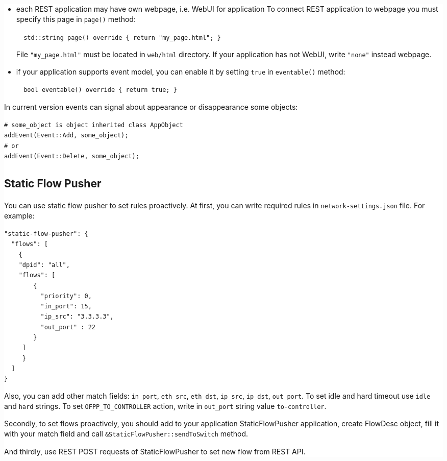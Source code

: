 * each REST application may have own webpage, i.e. WebUI for application
  To connect REST application to webpage you must specify this page in `page()` method:

        std::string page() override { return "my_page.html"; }

  File `"my_page.html"` must be located in `web/html` directory.
  If your application has not WebUI, write `"none"` instead webpage.

* if your application supports event model, you can enable it by setting `true` in `eventable()` method:

        bool eventable() override { return true; }

In current version events can signal about appearance or disappearance some objects:

    # some_object is object inherited class AppObject
    addEvent(Event::Add, some_object);
    # or
    addEvent(Event::Delete, some_object);

## Static Flow Pusher

You can use static flow pusher to set rules proactively.
At first, you can write required rules in `network-settings.json` file.
For example:

    "static-flow-pusher": {
      "flows": [
        {
        "dpid": "all",
        "flows": [
            {
              "priority": 0,
              "in_port": 15,
              "ip_src": "3.3.3.3",
              "out_port" : 22
            }
         ]
         }
      ]
    }

Also, you can add other match fields: `in_port`, `eth_src`, `eth_dst`, `ip_src`, `ip_dst`, `out_port`. To set idle and hard timeout use `idle` and `hard` strings. To set `OFPP_TO_CONTROLLER` action, write in `out_port` string value `to-controller`.

Secondly, to set flows proactively, you should add to your application StaticFlowPusher application, create FlowDesc object, fill it with your match field and call `&StaticFlowPusher::sendToSwitch` method.

And thirdly, use REST POST requests of StaticFlowPusher to set new flow from REST API.
